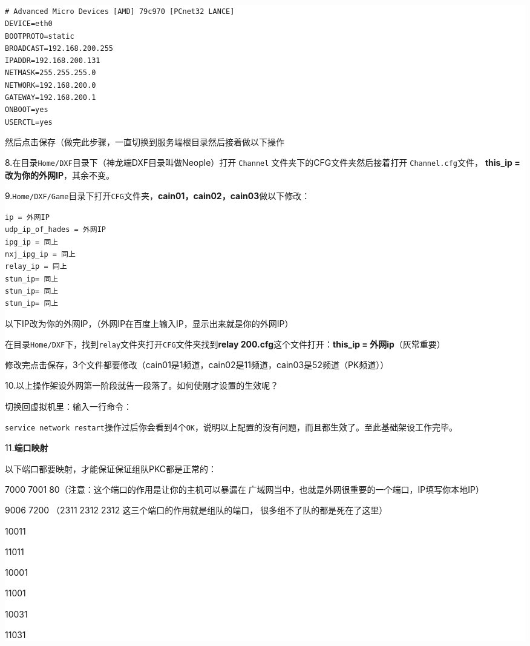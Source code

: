     # Advanced Micro Devices [AMD] 79c970 [PCnet32 LANCE]
    DEVICE=eth0
    BOOTPROTO=static
    BROADCAST=192.168.200.255
    IPADDR=192.168.200.131
    NETMASK=255.255.255.0
    NETWORK=192.168.200.0
    GATEWAY=192.168.200.1
    ONBOOT=yes
    USERCTL=yes

然后点击保存（做完此步骤，一直切换到服务端根目录然后接着做以下操作

8.在目录`Home/DXF`目录下（神龙端DXF目录叫做Neople）打开 `Channel` 文件夹下的CFG文件夹然后接着打开 `Channel.cfg`文件， **this_ip = 改为你的外网IP**，其余不变。

9.`Home/DXF/Game`目录下打开`CFG`文件夹，**cain01，cain02，cain03**做以下修改：

    ip = 外网IP
    udp_ip_of_hades = 外网IP
    ipg_ip = 同上
    nxj_ipg_ip = 同上
    relay_ip = 同上
    stun_ip= 同上
    stun_ip= 同上
    stun_ip= 同上

以下IP改为你的外网IP，（外网IP在百度上输入IP，显示出来就是你的外网IP）

在目录`Home/DXF`下，找到`relay`文件夹打开`CFG`文件夹找到**relay 200.cfg**这个文件打开：**this_ip = 外网ip**（灰常重要）

修改完点击保存，3个文件都要修改（cain01是1频道，cain02是11频道，cain03是52频道（PK频道））

10.以上操作架设外网第一阶段就告一段落了。如何使刚才设置的生效呢？

切换回虚拟机里：输入一行命令：

`service network restart`操作过后你会看到4个`OK`，说明以上配置的没有问题，而且都生效了。至此基础架设工作完毕。

11.**端口映射**

以下端口都要映射，才能保证保证组队PKC都是正常的：

7000 7001 80（注意：这个端口的作用是让你的主机可以暴漏在 广域网当中，也就是外网很重要的一个端口，IP填写你本地IP）

9006 7200 （2311 2312 2312 这三个端口的作用就是组队的端口， 很多组不了队的都是死在了这里）

10011

11011

10001

11001

10031

11031

